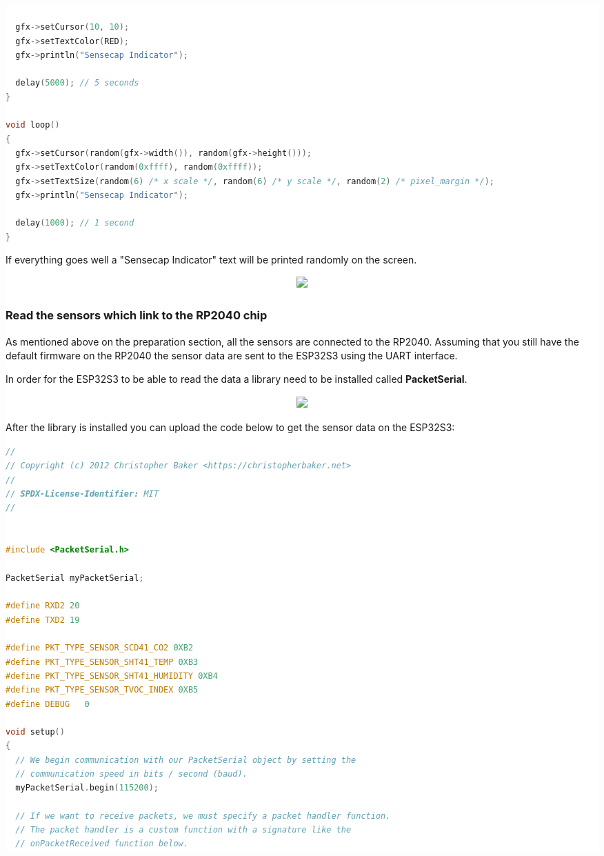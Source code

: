 ```cpp

  gfx->setCursor(10, 10);
  gfx->setTextColor(RED);
  gfx->println("Sensecap Indicator");

  delay(5000); // 5 seconds
}

void loop()
{
  gfx->setCursor(random(gfx->width()), random(gfx->height()));
  gfx->setTextColor(random(0xffff), random(0xffff));
  gfx->setTextSize(random(6) /* x scale */, random(6) /* y scale */, random(2) /* pixel_margin */);
  gfx->println("Sensecap Indicator");

  delay(1000); // 1 second
}
```

If everything goes well a "Sensecap Indicator" text will be printed randomly on the screen.

<div align="center"><img width={400} src="https://files.seeedstudio.com/wiki/wiki-ranger/Contributions/Indicator-Arduino/6.jpg"/></div>

<h3>Read the sensors which link to the RP2040 chip</h3>

As mentioned above on the preparation section, all the sensors are connected to the RP2040. Assuming that you still have the default firmware on the RP2040 the sensor data are sent to the ESP32S3 using the UART interface.

In order for the ESP32S3 to be able to read the data a library need to be installed called **PacketSerial**.

<div align="center"><img width={600} src="https://files.seeedstudio.com/wiki/wiki-ranger/Contributions/Indicator-Arduino/7.jpg"/></div>

After the library is installed you can upload the code below to get the sensor data on the ESP32S3:

```cpp
//
// Copyright (c) 2012 Christopher Baker <https://christopherbaker.net>
//
// SPDX-License-Identifier: MIT
//


#include <PacketSerial.h>

PacketSerial myPacketSerial;

#define RXD2 20
#define TXD2 19

#define PKT_TYPE_SENSOR_SCD41_CO2 0XB2
#define PKT_TYPE_SENSOR_SHT41_TEMP 0XB3
#define PKT_TYPE_SENSOR_SHT41_HUMIDITY 0XB4
#define PKT_TYPE_SENSOR_TVOC_INDEX 0XB5
#define DEBUG   0

void setup()
{
  // We begin communication with our PacketSerial object by setting the
  // communication speed in bits / second (baud).
  myPacketSerial.begin(115200);

  // If we want to receive packets, we must specify a packet handler function.
  // The packet handler is a custom function with a signature like the
  // onPacketReceived function below.
```